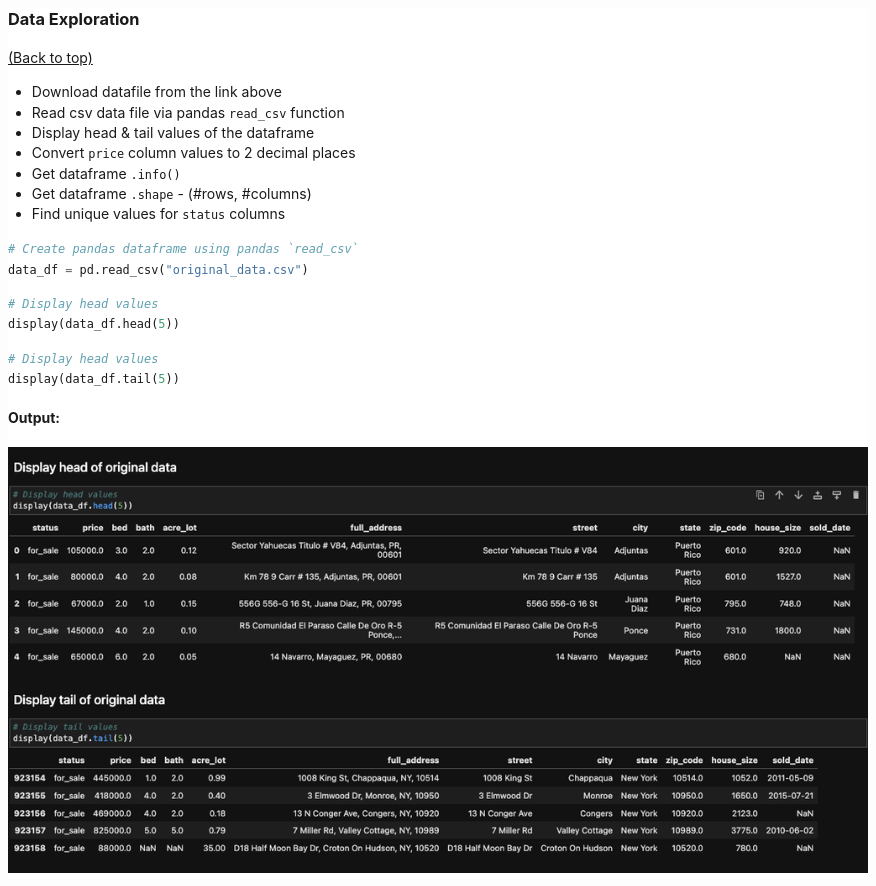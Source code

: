 
### Data Exploration
[(Back to top)](#table-of-contents)


- Download datafile from the link above
- Read csv data file via pandas `read_csv` function
- Display head & tail values of the dataframe
- Convert `price` column values to 2 decimal places
- Get dataframe `.info()`
- Get dataframe `.shape` - (#rows, #columns)
- Find unique values for `status` columns 

```python
# Create pandas dataframe using pandas `read_csv`
data_df = pd.read_csv("original_data.csv")
```

```python
# Display head values
display(data_df.head(5))
```

```python
# Display head values
display(data_df.tail(5))
```


#### Output:

![Display head & tail](Images/output/output_head_tail.png)

